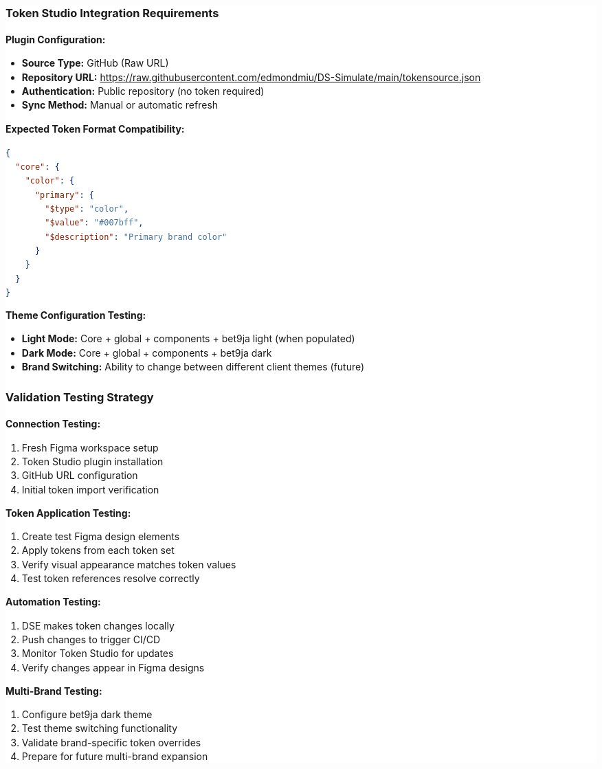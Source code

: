### Token Studio Integration Requirements

**Plugin Configuration:**
- **Source Type:** GitHub (Raw URL)
- **Repository URL:** https://raw.githubusercontent.com/edmondmiu/DS-Simulate/main/tokensource.json
- **Authentication:** Public repository (no token required)
- **Sync Method:** Manual or automatic refresh

**Expected Token Format Compatibility:**
```json
{
  "core": {
    "color": {
      "primary": {
        "$type": "color",
        "$value": "#007bff", 
        "$description": "Primary brand color"
      }
    }
  }
}
```

**Theme Configuration Testing:**
- **Light Mode:** Core + global + components + bet9ja light (when populated)
- **Dark Mode:** Core + global + components + bet9ja dark
- **Brand Switching:** Ability to change between different client themes (future)

### Validation Testing Strategy

**Connection Testing:**
1. Fresh Figma workspace setup
2. Token Studio plugin installation
3. GitHub URL configuration
4. Initial token import verification

**Token Application Testing:**
1. Create test Figma design elements
2. Apply tokens from each token set
3. Verify visual appearance matches token values
4. Test token references resolve correctly

**Automation Testing:**
1. DSE makes token changes locally
2. Push changes to trigger CI/CD
3. Monitor Token Studio for updates
4. Verify changes appear in Figma designs

**Multi-Brand Testing:**
1. Configure bet9ja dark theme
2. Test theme switching functionality  
3. Validate brand-specific token overrides
4. Prepare for future multi-brand expansion
